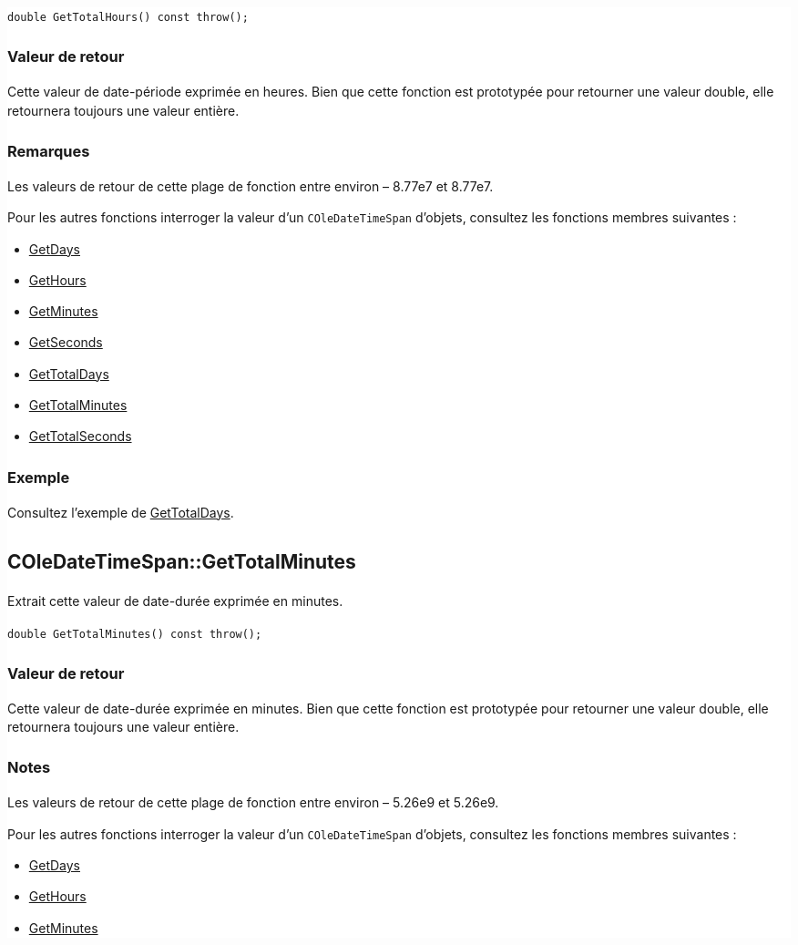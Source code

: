 ```
double GetTotalHours() const throw();
```  
  
### <a name="return-value"></a>Valeur de retour  
 Cette valeur de date-période exprimée en heures. Bien que cette fonction est prototypée pour retourner une valeur double, elle retournera toujours une valeur entière.  
  
### <a name="remarks"></a>Remarques  
 Les valeurs de retour de cette plage de fonction entre environ – 8.77e7 et 8.77e7.  
  
 Pour les autres fonctions interroger la valeur d’un `COleDateTimeSpan` d’objets, consultez les fonctions membres suivantes :  
  
- [GetDays](#getdays)  
  
- [GetHours](#gethours)  
  
- [GetMinutes](#getminutes)  
  
- [GetSeconds](#getseconds)  
  
- [GetTotalDays](#gettotaldays)  
  
- [GetTotalMinutes](#gettotalminutes)  
  
- [GetTotalSeconds](#gettotalseconds)  
  
### <a name="example"></a>Exemple  
 Consultez l’exemple de [GetTotalDays](#gettotaldays).  
  
##  <a name="a-namegettotalminutesa--coledatetimespangettotalminutes"></a><a name="gettotalminutes"></a>COleDateTimeSpan::GetTotalMinutes  
 Extrait cette valeur de date-durée exprimée en minutes.  
  
```
double GetTotalMinutes() const throw();
```  
  
### <a name="return-value"></a>Valeur de retour  
 Cette valeur de date-durée exprimée en minutes. Bien que cette fonction est prototypée pour retourner une valeur double, elle retournera toujours une valeur entière.  
  
### <a name="remarks"></a>Notes  
 Les valeurs de retour de cette plage de fonction entre environ – 5.26e9 et 5.26e9.  
  
 Pour les autres fonctions interroger la valeur d’un `COleDateTimeSpan` d’objets, consultez les fonctions membres suivantes :  
  
- [GetDays](#getdays)  
  
- [GetHours](#gethours)  
  
- [GetMinutes](#getminutes)  
  